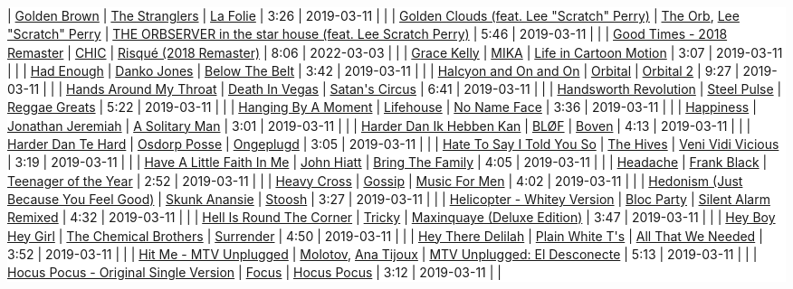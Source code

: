 | [Golden Brown](https://open.spotify.com/track/2AX5E86cn9n2dgioZEjirI) | [The Stranglers](https://open.spotify.com/artist/0RUEHcBiENFEqxgicqS2ig) | [La Folie](https://open.spotify.com/album/3bosyDPGOYmLnwMNhU06Rx) | 3:26 | 2019-03-11 |  |
| [Golden Clouds \(feat\. Lee "Scratch" Perry\)](https://open.spotify.com/track/5I1RLZDjJhUzYH5GrzSoKa) | [The Orb](https://open.spotify.com/artist/5HAtRoEPUvGSA7ziTGB1cF), [Lee "Scratch" Perry](https://open.spotify.com/artist/1TsG4AumsMt1Tcq2nHpov9) | [THE ORBSERVER in the star house \(feat\. Lee Scratch Perry\)](https://open.spotify.com/album/5fJXJ0N4bnfYUtR8sdcvcq) | 5:46 | 2019-03-11 |  |
| [Good Times \- 2018 Remaster](https://open.spotify.com/track/2wYKNcoqKW4IEcllj42xz1) | [CHIC](https://open.spotify.com/artist/0Xf8oDAJYd2D0k3NLI19OV) | [Risqué \(2018 Remaster\)](https://open.spotify.com/album/7rAk4WPpYlYr0fElVfXTOF) | 8:06 | 2022-03-03 |  |
| [Grace Kelly](https://open.spotify.com/track/7dzUZec5MnWMyQnk5klnKR) | [MIKA](https://open.spotify.com/artist/5MmVJVhhYKQ86izuGHzJYA) | [Life in Cartoon Motion](https://open.spotify.com/album/4wKkXYJXQWDa9sndBSx0gI) | 3:07 | 2019-03-11 |  |
| [Had Enough](https://open.spotify.com/track/5eJRh54QRcvBsYuqJV3ST1) | [Danko Jones](https://open.spotify.com/artist/7CGoviGsNXYmGOBkXk8dtW) | [Below The Belt](https://open.spotify.com/album/1GoMpy2OOFf2k5w6ziD7kv) | 3:42 | 2019-03-11 |  |
| [Halcyon and On and On](https://open.spotify.com/track/5xcunlfaZvD9BDQsLONI7A) | [Orbital](https://open.spotify.com/artist/3csPCeXsj2wezyvkRFzvmV) | [Orbital 2](https://open.spotify.com/album/1JYyYFJSYrXMHLe7Dz1B3W) | 9:27 | 2019-03-11 |  |
| [Hands Around My Throat](https://open.spotify.com/track/21uApmh8YblFvwBgSVmY5O) | [Death In Vegas](https://open.spotify.com/artist/5aj3LEYRbuaabjjHkj5oE1) | [Satan's Circus](https://open.spotify.com/album/5FCJ8HyYcx3OwI0UE4CvK0) | 6:41 | 2019-03-11 |  |
| [Handsworth Revolution](https://open.spotify.com/track/54cMaPPTAoC57ZgnMTJKHM) | [Steel Pulse](https://open.spotify.com/artist/6UL7BodGc5iVmQGlMwHR0g) | [Reggae Greats](https://open.spotify.com/album/61RLzpGAy4BrIQoEiHXGXA) | 5:22 | 2019-03-11 |  |
| [Hanging By A Moment](https://open.spotify.com/track/0wqOReZDnrefefEsrIGeR4) | [Lifehouse](https://open.spotify.com/artist/5PokPZn11xzZXyXSfnvIM3) | [No Name Face](https://open.spotify.com/album/1VKNHcrUppE8i5oAhg4o6k) | 3:36 | 2019-03-11 |  |
| [Happiness](https://open.spotify.com/track/5GEs6KYkV9bzN4HZr6rcRQ) | [Jonathan Jeremiah](https://open.spotify.com/artist/2TdWlAJcUHu32O3Yld3rsU) | [A Solitary Man](https://open.spotify.com/album/7nAnP5sWsJmZdC7cPENACn) | 3:01 | 2019-03-11 |  |
| [Harder Dan Ik Hebben Kan](https://open.spotify.com/track/1buASziRLNHXcTVYFWZ8EK) | [BLØF](https://open.spotify.com/artist/0KQX2wRHV2VLjuscfJFNxB) | [Boven](https://open.spotify.com/album/198mMFxiYJihAoJzn7cRO6) | 4:13 | 2019-03-11 |  |
| [Harder Dan Te Hard](https://open.spotify.com/track/01bsHSVkWivnjYF41o3lSJ) | [Osdorp Posse](https://open.spotify.com/artist/28vr2serZZW0HfUHTke4Ic) | [Ongeplugd](https://open.spotify.com/album/702USaBMehnKN5q7ndZMC4) | 3:05 | 2019-03-11 |  |
| [Hate To Say I Told You So](https://open.spotify.com/track/6xxXrNJnnsQNLdgNk8S4y8) | [The Hives](https://open.spotify.com/artist/4DToQR3aKrHQSSRzSz8Nzt) | [Veni Vidi Vicious](https://open.spotify.com/album/7lbksDekncvHf1FfZ5y1li) | 3:19 | 2019-03-11 |  |
| [Have A Little Faith In Me](https://open.spotify.com/track/23EgnmfkdOsDK96ftbVv0Q) | [John Hiatt](https://open.spotify.com/artist/4Sld5LOPbAm1QSq9U32fFV) | [Bring The Family](https://open.spotify.com/album/1S6p34YmdtR3KCSiSTjbgW) | 4:05 | 2019-03-11 |  |
| [Headache](https://open.spotify.com/track/1Gn26rwYspCFLGOz2ossbj) | [Frank Black](https://open.spotify.com/artist/5Q8gM5SMBT2LAoZ5LzqAvH) | [Teenager of the Year](https://open.spotify.com/album/2VVAqbG2AFeXNiyDjjARaM) | 2:52 | 2019-03-11 |  |
| [Heavy Cross](https://open.spotify.com/track/428Dl0NOBojmUS98R2pDHr) | [Gossip](https://open.spotify.com/artist/3sFTupo9UGgrujjN21BjwR) | [Music For Men](https://open.spotify.com/album/1GB8gZTSdbiup5FzxNknRo) | 4:02 | 2019-03-11 |  |
| [Hedonism \(Just Because You Feel Good\)](https://open.spotify.com/track/2qRZm3cGCUPK40j3g0G5cN) | [Skunk Anansie](https://open.spotify.com/artist/5HlXA01kcjssYDT7EoqUJF) | [Stoosh](https://open.spotify.com/album/4S7eZrznxAyzv8IaoztDDR) | 3:27 | 2019-03-11 |  |
| [Helicopter \- Whitey Version](https://open.spotify.com/track/6uLYAPYkLxOcGqs9WDJVqG) | [Bloc Party](https://open.spotify.com/artist/3MM8mtgFzaEJsqbjZBSsHJ) | [Silent Alarm Remixed](https://open.spotify.com/album/73gLi25b8sQukoOreAL9x5) | 4:32 | 2019-03-11 |  |
| [Hell Is Round The Corner](https://open.spotify.com/track/2wC0qK8JN6gblb0ZJzE2d9) | [Tricky](https://open.spotify.com/artist/6hhA8TKRNryM8FNzqCqdDO) | [Maxinquaye \(Deluxe Edition\)](https://open.spotify.com/album/4pWLQ312KAN43yhm3omkZo) | 3:47 | 2019-03-11 |  |
| [Hey Boy Hey Girl](https://open.spotify.com/track/7kXmJwrZGIhDaLT9sNo3ut) | [The Chemical Brothers](https://open.spotify.com/artist/1GhPHrq36VKCY3ucVaZCfo) | [Surrender](https://open.spotify.com/album/1QJP73UumgERuzp3yJSXw3) | 4:50 | 2019-03-11 |  |
| [Hey There Delilah](https://open.spotify.com/track/4RCWB3V8V0dignt99LZ8vH) | [Plain White T's](https://open.spotify.com/artist/1g1yxsNVPhMUl9GrMjEb2o) | [All That We Needed](https://open.spotify.com/album/4vUClKTFaDWnsHE8rK52GY) | 3:52 | 2019-03-11 |  |
| [Hit Me \- MTV Unplugged](https://open.spotify.com/track/3vKCtmzGnf87XsILKozKVX) | [Molotov](https://open.spotify.com/artist/27Owkm4TGlMqb0BqaEt3PW), [Ana Tijoux](https://open.spotify.com/artist/40JMTpVRUw90SrN4pFA6Mz) | [MTV Unplugged: El Desconecte](https://open.spotify.com/album/5ceBnTwI1hUewZEwYnTc7z) | 5:13 | 2019-03-11 |  |
| [Hocus Pocus \- Original Single Version](https://open.spotify.com/track/1IuUe3A7EfJmvZH3EljtwR) | [Focus](https://open.spotify.com/artist/0ifzzRKdmtgaHy9cfnnyCR) | [Hocus Pocus](https://open.spotify.com/album/60eDHgZpBc0zgn9962uKPb) | 3:12 | 2019-03-11 |  |
